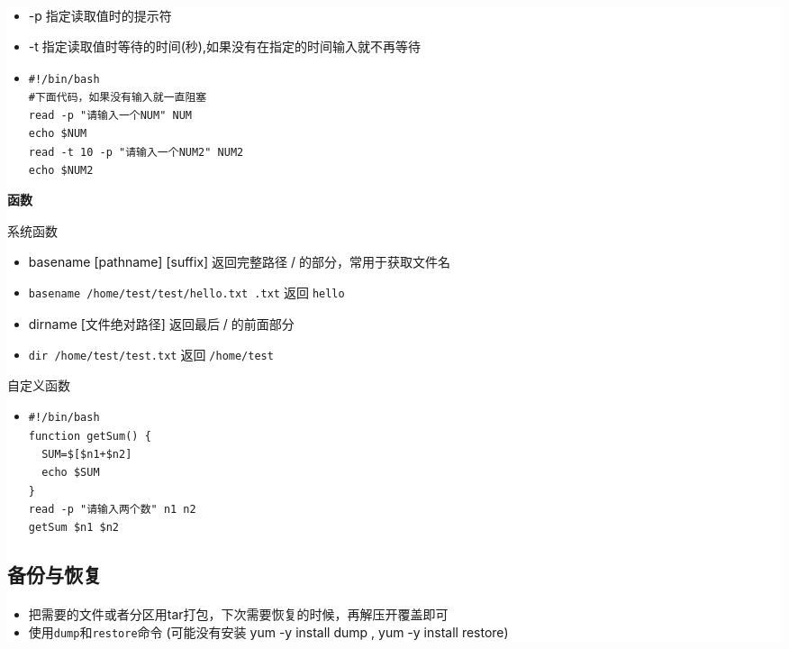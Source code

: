 - -p 指定读取值时的提示符

- -t 指定读取值时等待的时间(秒),如果没有在指定的时间输入就不再等待

- ```shell
  #!/bin/bash
  #下面代码，如果没有输入就一直阻塞
  read -p "请输入一个NUM" NUM
  echo $NUM
  read -t 10 -p "请输入一个NUM2" NUM2
  echo $NUM2
  ```

**函数**

系统函数

- basename [pathname] [suffix] 返回完整路径 / 的部分，常用于获取文件名
- `basename /home/test/test/hello.txt .txt` 返回 `hello`

- dirname [文件绝对路径] 返回最后 / 的前面部分
- `dir /home/test/test.txt` 返回 `/home/test`

自定义函数

- ```shell
  #!/bin/bash
  function getSum() {
  	SUM=$[$n1+$n2]
  	echo $SUM
  }
  read -p "请输入两个数" n1 n2
  getSum $n1 $n2
  ```

## 备份与恢复

- 把需要的文件或者分区用tar打包，下次需要恢复的时候，再解压开覆盖即可
- 使用`dump`和`restore`命令 (可能没有安装 yum -y install dump , yum -y install restore)
